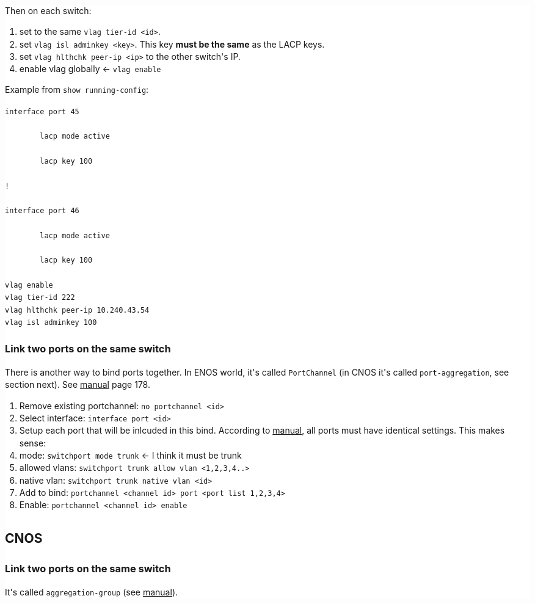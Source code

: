 Then on each switch:

1. set to the same `vlag tier-id <id>`.
2. set `vlag isl adminkey <key>`. This key **must be
   the same** as the LACP keys.
5. set `vlag hlthchk peer-ip <ip>` to the other switch's IP.
6. enable vlag globally &larr; `vlag enable`

Example from `show running-config`:

```shell
interface port 45

        lacp mode active

        lacp key 100

!

interface port 46

        lacp mode active

        lacp key 100

vlag enable
vlag tier-id 222
vlag hlthchk peer-ip 10.240.43.54
vlag isl adminkey 100
```

### Link two ports on the same switch

There is another way to bind ports together. In ENOS world, it's
called `PortChannel` (in CNOS it's called `port-aggregation`, see
section next). See [manual][6] page 178.

1. Remove existing portchannel: `no portchannel <id>`
2. Select interface: `interface port <id>`
3. Setup each port that will be inlcuded in this bind. According to
   [manual][6], all ports must have identical settings. This makes sense:
  1. mode: `switchport mode trunk` &larr; I think it must be trunk
  2. allowed vlans: `switchport trunk allow vlan <1,2,3,4..>`
  3. native vlan: `switchport trunk native vlan <id>`
4. Add to bind: `portchannel <channel id> port <port list 1,2,3,4>`
5. Enable: `portchannel <channel id> enable`


## CNOS

### Link two ports on the same switch

It's called `aggregation-group` (see [manual][3]). 


[1]: https://pexpect.readthedocs.io/en/stable/
[2]:     https://www.cisco.com/c/en/us/td/docs/ios-xml/ios/security/s1/sec-s1-xe-3se-5700-cr-book/sec-s1-xe-3se-5700-cr-book_chapter_010.html
[3]: http://systemx.lenovofiles.com/help/topic/com.lenovo.rackswitch.g8272.doc/CNOS_AG_10-3.pdf
[4]: http://systemx.lenovofiles.com/help/topic/com.lenovo.rackswitch.g8272.doc/G8272_CR_8-4.pdf
[5]: https://en.wikipedia.org/wiki/Network_switch
[6]: http://systemx.lenovofiles.com/help/topic/com.lenovo.rackswitch.g8272.doc/G8272_AG_8-4.pdf